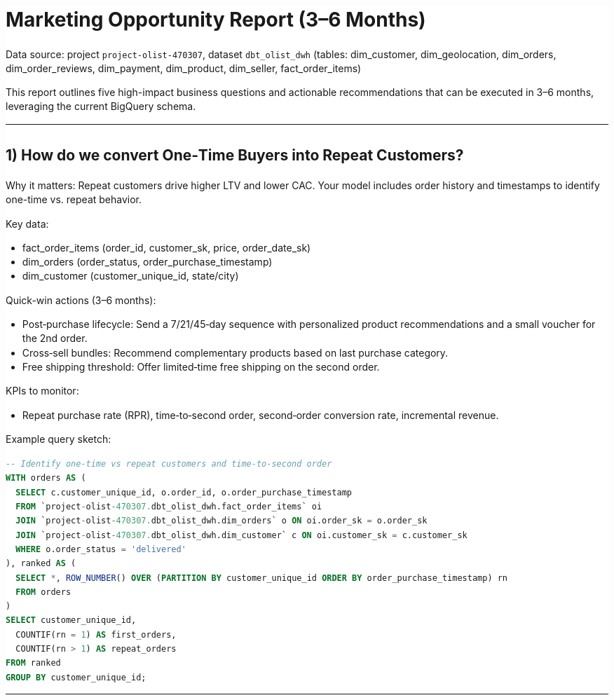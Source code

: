 # Marketing Opportunity Report (3–6 Months)

Data source: project `project-olist-470307`, dataset `dbt_olist_dwh` (tables: dim_customer, dim_geolocation, dim_orders, dim_order_reviews, dim_payment, dim_product, dim_seller, fact_order_items)

This report outlines five high-impact business questions and actionable recommendations that can be executed in 3–6 months, leveraging the current BigQuery schema.

---

## 1) How do we convert One‑Time Buyers into Repeat Customers?

Why it matters: Repeat customers drive higher LTV and lower CAC. Your model includes order history and timestamps to identify one-time vs. repeat behavior.

Key data:
- fact_order_items (order_id, customer_sk, price, order_date_sk)
- dim_orders (order_status, order_purchase_timestamp)
- dim_customer (customer_unique_id, state/city)

Quick-win actions (3–6 months):
- Post‑purchase lifecycle: Send a 7/21/45‑day sequence with personalized product recommendations and a small voucher for the 2nd order.
- Cross‑sell bundles: Recommend complementary products based on last purchase category.
- Free shipping threshold: Offer limited‑time free shipping on the second order.

KPIs to monitor:
- Repeat purchase rate (RPR), time‑to‑second order, second‑order conversion rate, incremental revenue.

Example query sketch:
```sql
-- Identify one-time vs repeat customers and time-to-second order
WITH orders AS (
  SELECT c.customer_unique_id, o.order_id, o.order_purchase_timestamp
  FROM `project-olist-470307.dbt_olist_dwh.fact_order_items` oi
  JOIN `project-olist-470307.dbt_olist_dwh.dim_orders` o ON oi.order_sk = o.order_sk
  JOIN `project-olist-470307.dbt_olist_dwh.dim_customer` c ON oi.customer_sk = c.customer_sk
  WHERE o.order_status = 'delivered'
), ranked AS (
  SELECT *, ROW_NUMBER() OVER (PARTITION BY customer_unique_id ORDER BY order_purchase_timestamp) rn
  FROM orders
)
SELECT customer_unique_id,
  COUNTIF(rn = 1) AS first_orders,
  COUNTIF(rn > 1) AS repeat_orders
FROM ranked
GROUP BY customer_unique_id;
```

---

